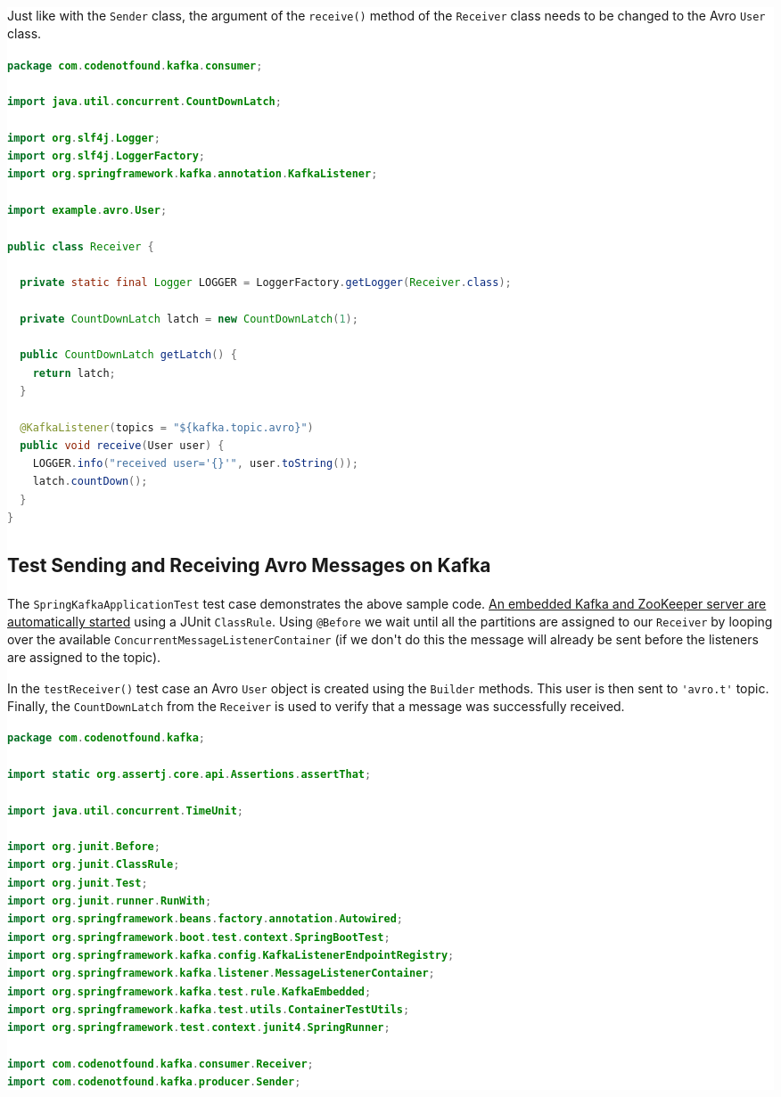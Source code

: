 Just like with the `Sender` class, the argument of the `receive()` method of the `Receiver` class needs to be changed to the Avro `User` class.

``` java
package com.codenotfound.kafka.consumer;

import java.util.concurrent.CountDownLatch;

import org.slf4j.Logger;
import org.slf4j.LoggerFactory;
import org.springframework.kafka.annotation.KafkaListener;

import example.avro.User;

public class Receiver {

  private static final Logger LOGGER = LoggerFactory.getLogger(Receiver.class);

  private CountDownLatch latch = new CountDownLatch(1);

  public CountDownLatch getLatch() {
    return latch;
  }

  @KafkaListener(topics = "${kafka.topic.avro}")
  public void receive(User user) {
    LOGGER.info("received user='{}'", user.toString());
    latch.countDown();
  }
}
```

## Test Sending and Receiving Avro Messages on Kafka

The `SpringKafkaApplicationTest` test case demonstrates the above sample code. [An embedded Kafka and ZooKeeper server are automatically started](/spring-kafka-embedded-unit-test-example.html) using a JUnit `ClassRule`. Using `@Before` we wait until all the partitions are assigned to our `Receiver` by looping over the available `ConcurrentMessageListenerContainer` (if we don't do this the message will already be sent before the listeners are assigned to the topic).

In the `testReceiver()` test case an Avro `User` object is created using the `Builder` methods. This user is then sent to `'avro.t'` topic. Finally, the `CountDownLatch` from the `Receiver` is used to verify that a message was successfully received.

``` java
package com.codenotfound.kafka;

import static org.assertj.core.api.Assertions.assertThat;

import java.util.concurrent.TimeUnit;

import org.junit.Before;
import org.junit.ClassRule;
import org.junit.Test;
import org.junit.runner.RunWith;
import org.springframework.beans.factory.annotation.Autowired;
import org.springframework.boot.test.context.SpringBootTest;
import org.springframework.kafka.config.KafkaListenerEndpointRegistry;
import org.springframework.kafka.listener.MessageListenerContainer;
import org.springframework.kafka.test.rule.KafkaEmbedded;
import org.springframework.kafka.test.utils.ContainerTestUtils;
import org.springframework.test.context.junit4.SpringRunner;

import com.codenotfound.kafka.consumer.Receiver;
import com.codenotfound.kafka.producer.Sender;
```